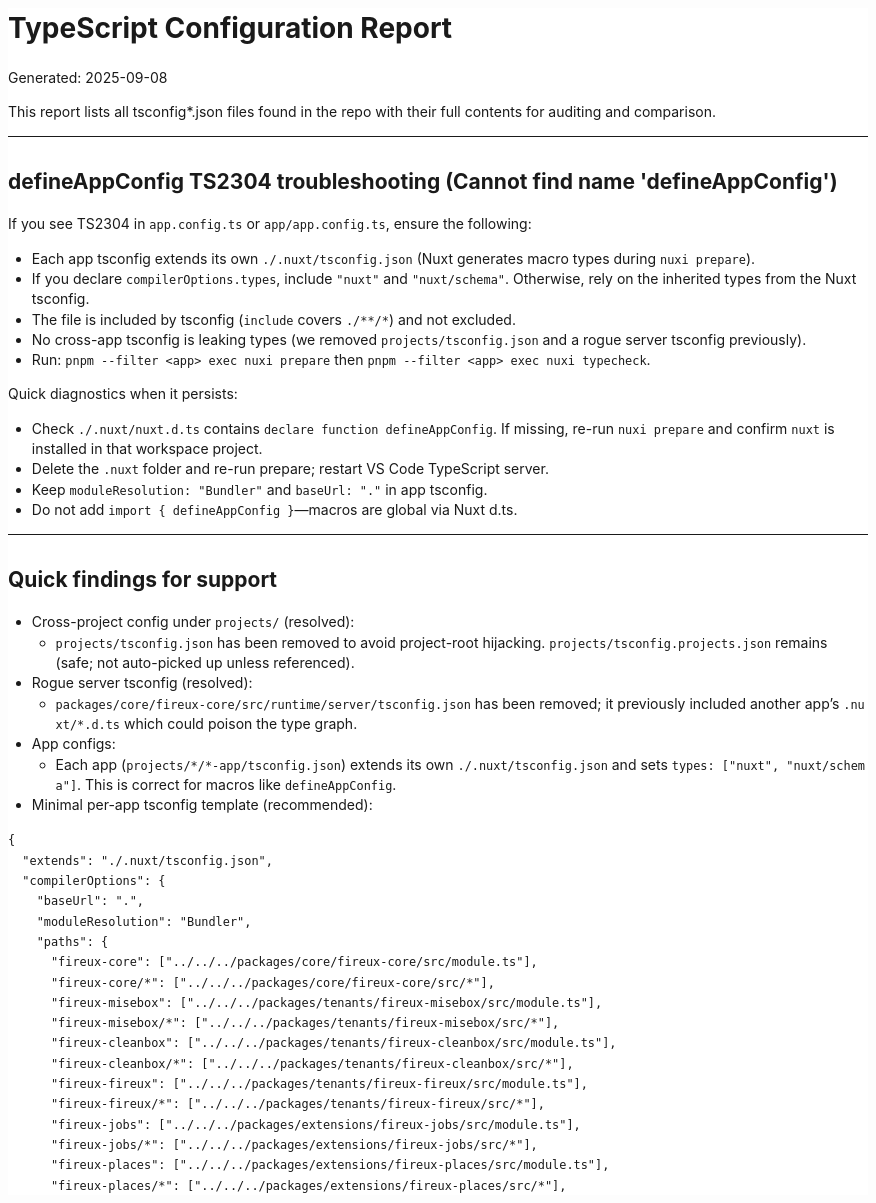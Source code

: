 # TypeScript Configuration Report

Generated: 2025-09-08

This report lists all tsconfig*.json files found in the repo with their full contents for auditing and comparison.

---

## defineAppConfig TS2304 troubleshooting (Cannot find name 'defineAppConfig')

If you see TS2304 in `app.config.ts` or `app/app.config.ts`, ensure the following:

- Each app tsconfig extends its own `./.nuxt/tsconfig.json` (Nuxt generates macro types during `nuxi prepare`).
- If you declare `compilerOptions.types`, include `"nuxt"` and `"nuxt/schema"`. Otherwise, rely on the inherited types from the Nuxt tsconfig.
- The file is included by tsconfig (`include` covers `./**/*`) and not excluded.
- No cross-app tsconfig is leaking types (we removed `projects/tsconfig.json` and a rogue server tsconfig previously).
- Run: `pnpm --filter <app> exec nuxi prepare` then `pnpm --filter <app> exec nuxi typecheck`.

Quick diagnostics when it persists:

- Check `./.nuxt/nuxt.d.ts` contains `declare function defineAppConfig`. If missing, re-run `nuxi prepare` and confirm `nuxt` is installed in that workspace project.
- Delete the `.nuxt` folder and re-run prepare; restart VS Code TypeScript server.
- Keep `moduleResolution: "Bundler"` and `baseUrl: "."` in app tsconfig.
- Do not add `import { defineAppConfig }`—macros are global via Nuxt d.ts.

---

## Quick findings for support

- Cross-project config under `projects/` (resolved):
  - `projects/tsconfig.json` has been removed to avoid project-root hijacking. `projects/tsconfig.projects.json` remains (safe; not auto-picked up unless referenced).
- Rogue server tsconfig (resolved):
  - `packages/core/fireux-core/src/runtime/server/tsconfig.json` has been removed; it previously included another app’s `.nuxt/*.d.ts` which could poison the type graph.
- App configs:
  - Each app (`projects/*/*-app/tsconfig.json`) extends its own `./.nuxt/tsconfig.json` and sets `types: ["nuxt", "nuxt/schema"]`. This is correct for macros like `defineAppConfig`.
- Minimal per-app tsconfig template (recommended):

```jsonc
{
  "extends": "./.nuxt/tsconfig.json",
  "compilerOptions": {
    "baseUrl": ".",
    "moduleResolution": "Bundler",
    "paths": {
      "fireux-core": ["../../../packages/core/fireux-core/src/module.ts"],
      "fireux-core/*": ["../../../packages/core/fireux-core/src/*"],
      "fireux-misebox": ["../../../packages/tenants/fireux-misebox/src/module.ts"],
      "fireux-misebox/*": ["../../../packages/tenants/fireux-misebox/src/*"],
      "fireux-cleanbox": ["../../../packages/tenants/fireux-cleanbox/src/module.ts"],
      "fireux-cleanbox/*": ["../../../packages/tenants/fireux-cleanbox/src/*"],
      "fireux-fireux": ["../../../packages/tenants/fireux-fireux/src/module.ts"],
      "fireux-fireux/*": ["../../../packages/tenants/fireux-fireux/src/*"],
      "fireux-jobs": ["../../../packages/extensions/fireux-jobs/src/module.ts"],
      "fireux-jobs/*": ["../../../packages/extensions/fireux-jobs/src/*"],
      "fireux-places": ["../../../packages/extensions/fireux-places/src/module.ts"],
      "fireux-places/*": ["../../../packages/extensions/fireux-places/src/*"],
```